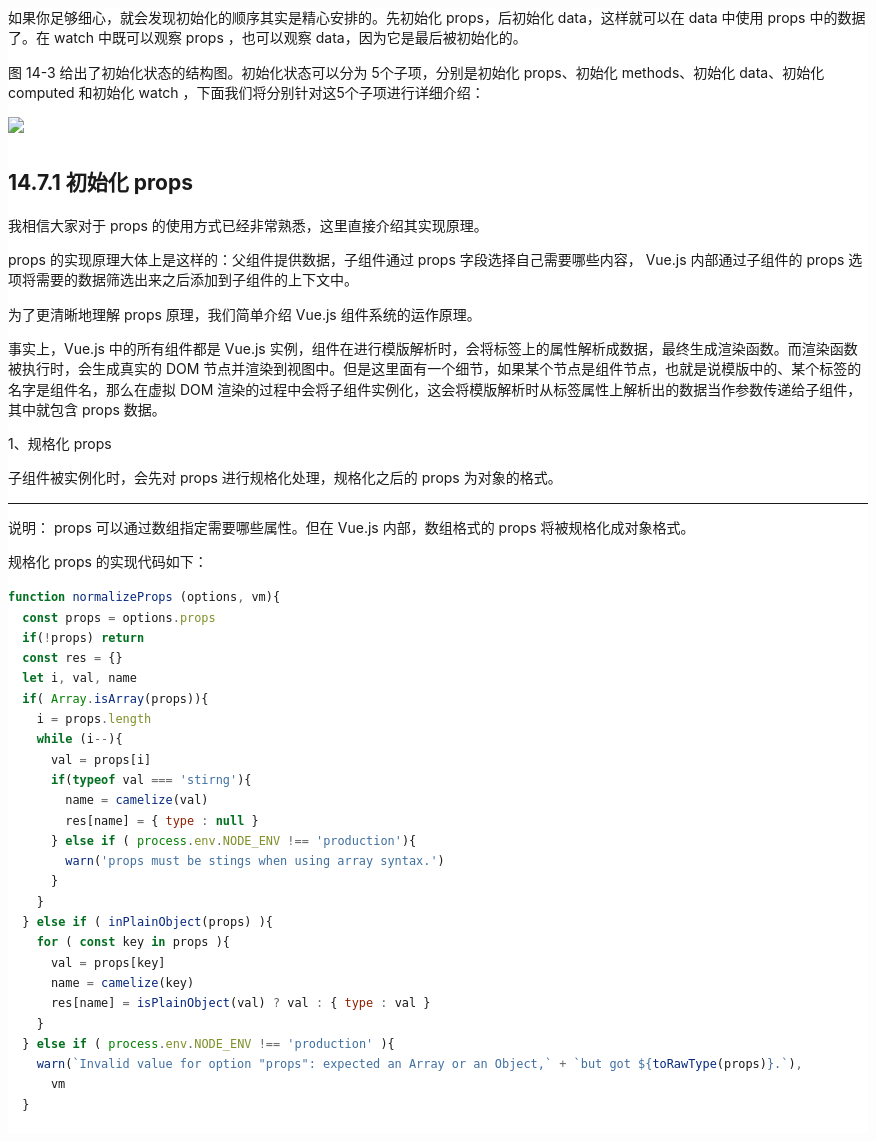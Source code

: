 

如果你足够细心，就会发现初始化的顺序其实是精心安排的。先初始化 props，后初始化 data，这样就可以在 data 中使用 props 中的数据了。在 watch 中既可以观察 props ，也可以观察 data，因为它是最后被初始化的。



图 14-3 给出了初始化状态的结构图。初始化状态可以分为 5个子项，分别是初始化 props、初始化 methods、初始化 data、初始化 computed 和初始化 watch ，下面我们将分别针对这5个子项进行详细介绍：

![](http://cdn.yuyiqiushui.cn/%E5%88%9D%E5%A7%8B%E5%8C%96%E7%8A%B6%E6%80%81.png)

## 14.7.1 初始化 props

我相信大家对于 props 的使用方式已经非常熟悉，这里直接介绍其实现原理。



props 的实现原理大体上是这样的：父组件提供数据，子组件通过 props 字段选择自己需要哪些内容， Vue.js 内部通过子组件的 props 选项将需要的数据筛选出来之后添加到子组件的上下文中。



为了更清晰地理解 props 原理，我们简单介绍 Vue.js 组件系统的运作原理。



事实上，Vue.js 中的所有组件都是 Vue.js 实例，组件在进行模版解析时，会将标签上的属性解析成数据，最终生成渲染函数。而渲染函数被执行时，会生成真实的 DOM 节点并渲染到视图中。但是这里面有一个细节，如果某个节点是组件节点，也就是说模版中的、某个标签的名字是组件名，那么在虚拟 DOM 渲染的过程中会将子组件实例化，这会将模版解析时从标签属性上解析出的数据当作参数传递给子组件，其中就包含 props 数据。



1、规格化 props

子组件被实例化时，会先对 props 进行规格化处理，规格化之后的 props 为对象的格式。

------

说明： props 可以通过数组指定需要哪些属性。但在 Vue.js 内部，数组格式的 props 将被规格化成对象格式。



规格化 props 的实现代码如下：

```javascript
function normalizeProps (options, vm){
  const props = options.props
  if(!props) return
  const res = {}
  let i, val, name
  if( Array.isArray(props)){
    i = props.length
    while (i--){
      val = props[i]
      if(typeof val === 'stirng'){
        name = camelize(val)
        res[name] = { type : null }
      } else if ( process.env.NODE_ENV !== 'production'){
        warn('props must be stings when using array syntax.')
      }
    }
  } else if ( inPlainObject(props) ){
    for ( const key in props ){
      val = props[key]
      name = camelize(key)
      res[name] = isPlainObject(val) ? val : { type : val }
    }
  } else if ( process.env.NODE_ENV !== 'production' ){
    warn(`Invalid value for option "props": expected an Array or an Object,` + `but got ${toRawType(props)}.`),
      vm
  }
  
```